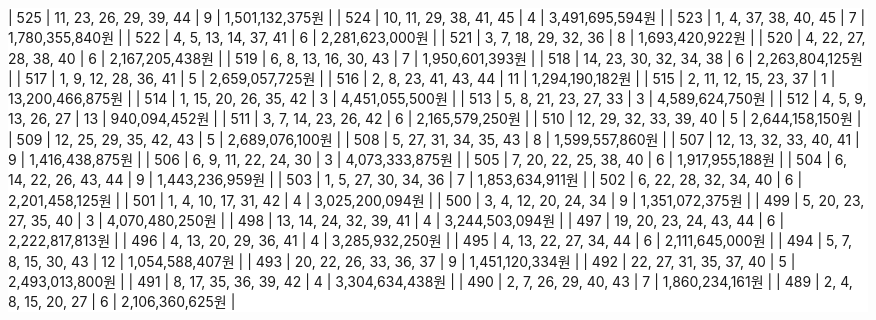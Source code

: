 | 525 | 11, 23, 26, 29, 39, 44 | 9 | 1,501,132,375원 |
| 524 | 10, 11, 29, 38, 41, 45 | 4 | 3,491,695,594원 |
| 523 | 1, 4, 37, 38, 40, 45 | 7 | 1,780,355,840원 |
| 522 | 4, 5, 13, 14, 37, 41 | 6 | 2,281,623,000원 |
| 521 | 3, 7, 18, 29, 32, 36 | 8 | 1,693,420,922원 |
| 520 | 4, 22, 27, 28, 38, 40 | 6 | 2,167,205,438원 |
| 519 | 6, 8, 13, 16, 30, 43 | 7 | 1,950,601,393원 |
| 518 | 14, 23, 30, 32, 34, 38 | 6 | 2,263,804,125원 |
| 517 | 1, 9, 12, 28, 36, 41 | 5 | 2,659,057,725원 |
| 516 | 2, 8, 23, 41, 43, 44 | 11 | 1,294,190,182원 |
| 515 | 2, 11, 12, 15, 23, 37 | 1 | 13,200,466,875원 |
| 514 | 1, 15, 20, 26, 35, 42 | 3 | 4,451,055,500원 |
| 513 | 5, 8, 21, 23, 27, 33 | 3 | 4,589,624,750원 |
| 512 | 4, 5, 9, 13, 26, 27 | 13 | 940,094,452원 |
| 511 | 3, 7, 14, 23, 26, 42 | 6 | 2,165,579,250원 |
| 510 | 12, 29, 32, 33, 39, 40 | 5 | 2,644,158,150원 |
| 509 | 12, 25, 29, 35, 42, 43 | 5 | 2,689,076,100원 |
| 508 | 5, 27, 31, 34, 35, 43 | 8 | 1,599,557,860원 |
| 507 | 12, 13, 32, 33, 40, 41 | 9 | 1,416,438,875원 |
| 506 | 6, 9, 11, 22, 24, 30 | 3 | 4,073,333,875원 |
| 505 | 7, 20, 22, 25, 38, 40 | 6 | 1,917,955,188원 |
| 504 | 6, 14, 22, 26, 43, 44 | 9 | 1,443,236,959원 |
| 503 | 1, 5, 27, 30, 34, 36 | 7 | 1,853,634,911원 |
| 502 | 6, 22, 28, 32, 34, 40 | 6 | 2,201,458,125원 |
| 501 | 1, 4, 10, 17, 31, 42 | 4 | 3,025,200,094원 |
| 500 | 3, 4, 12, 20, 24, 34 | 9 | 1,351,072,375원 |
| 499 | 5, 20, 23, 27, 35, 40 | 3 | 4,070,480,250원 |
| 498 | 13, 14, 24, 32, 39, 41 | 4 | 3,244,503,094원 |
| 497 | 19, 20, 23, 24, 43, 44 | 6 | 2,222,817,813원 |
| 496 | 4, 13, 20, 29, 36, 41 | 4 | 3,285,932,250원 |
| 495 | 4, 13, 22, 27, 34, 44 | 6 | 2,111,645,000원 |
| 494 | 5, 7, 8, 15, 30, 43 | 12 | 1,054,588,407원 |
| 493 | 20, 22, 26, 33, 36, 37 | 9 | 1,451,120,334원 |
| 492 | 22, 27, 31, 35, 37, 40 | 5 | 2,493,013,800원 |
| 491 | 8, 17, 35, 36, 39, 42 | 4 | 3,304,634,438원 |
| 490 | 2, 7, 26, 29, 40, 43 | 7 | 1,860,234,161원 |
| 489 | 2, 4, 8, 15, 20, 27 | 6 | 2,106,360,625원 |
